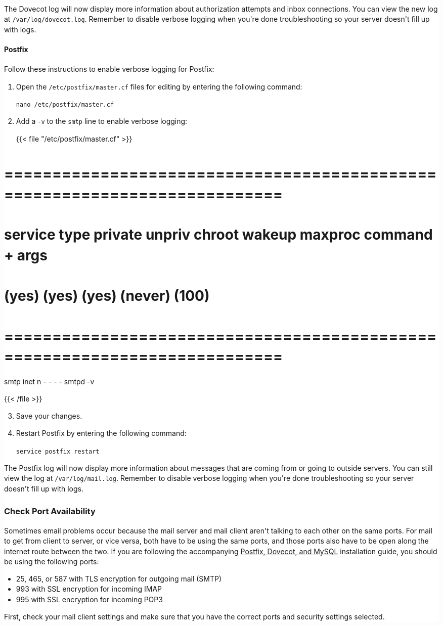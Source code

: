 The Dovecot log will now display more information about authorization attempts and inbox connections. You can view the new log at `/var/log/dovecot.log`. Remember to disable verbose logging when you're done troubleshooting so your server doesn't fill up with logs.

#### Postfix

Follow these instructions to enable verbose logging for Postfix:

1.  Open the `/etc/postfix/master.cf` files for editing by entering the following command:

        nano /etc/postfix/master.cf

2.  Add a `-v` to the `smtp` line to enable verbose logging:

    {{< file "/etc/postfix/master.cf" >}}
# ==========================================================================
# service type  private unpriv  chroot  wakeup  maxproc command + args
#               (yes)   (yes)   (yes)   (never) (100)
# ==========================================================================
smtp      inet  n       -       -       -       -       smtpd -v

{{< /file >}}


3.  Save your changes.
4.  Restart Postfix by entering the following command:

        service postfix restart

The Postfix log will now display more information about messages that are coming from or going to outside servers. You can still view the log at `/var/log/mail.log`. Remember to disable verbose logging when you're done troubleshooting so your server doesn't fill up with logs.

### Check Port Availability

Sometimes email problems occur because the mail server and mail client aren't talking to each other on the same ports. For mail to get from client to server, or vice versa, both have to be using the same ports, and those ports also have to be open along the internet route between the two. If you are following the accompanying [Postfix, Dovecot, and MySQL](/docs/email/postfix/email-with-postfix-dovecot-and-mysql/) installation guide, you should be using the following ports:

-   25, 465, or 587 with TLS encryption for outgoing mail (SMTP)
-   993 with SSL encryption for incoming IMAP
-   995 with SSL encryption for incoming POP3

First, check your mail client settings and make sure that you have the correct ports and security settings selected.
